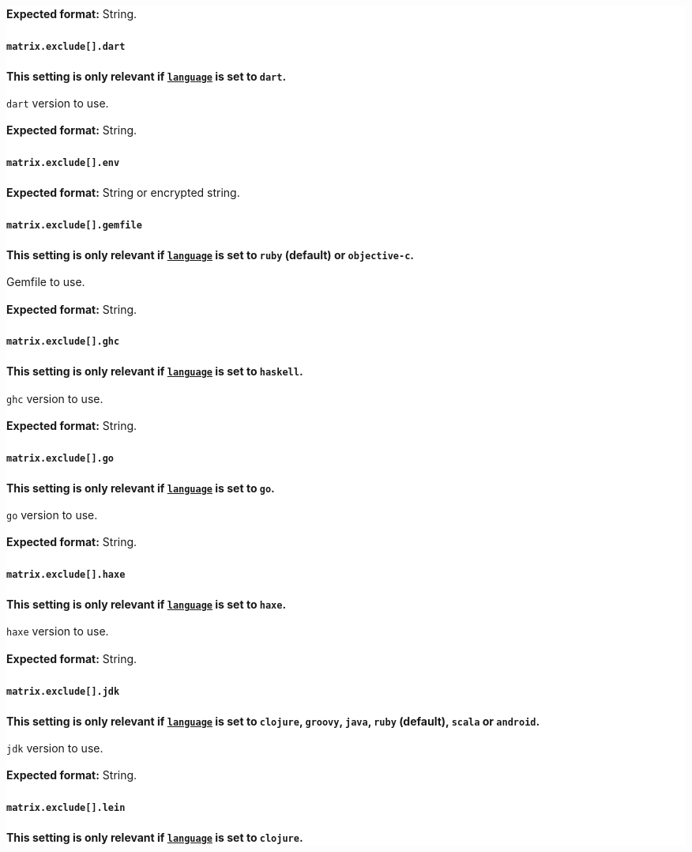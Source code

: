 **Expected format:** String.

#### `matrix.exclude[].dart`

**This setting is only relevant if [`language`](#language) is set to `dart`.**

`dart` version to use.

**Expected format:** String.

#### `matrix.exclude[].env`

**Expected format:** String or encrypted string.

#### `matrix.exclude[].gemfile`

**This setting is only relevant if [`language`](#language) is set to `ruby`
(default) or `objective-c`.**

Gemfile to use.

**Expected format:** String.

#### `matrix.exclude[].ghc`

**This setting is only relevant if [`language`](#language) is set to
`haskell`.**

`ghc` version to use.

**Expected format:** String.

#### `matrix.exclude[].go`

**This setting is only relevant if [`language`](#language) is set to `go`.**

`go` version to use.

**Expected format:** String.

#### `matrix.exclude[].haxe`

**This setting is only relevant if [`language`](#language) is set to `haxe`.**

`haxe` version to use.

**Expected format:** String.

#### `matrix.exclude[].jdk`

**This setting is only relevant if [`language`](#language) is set to `clojure`,
`groovy`, `java`, `ruby` (default), `scala` or `android`.**

`jdk` version to use.

**Expected format:** String.

#### `matrix.exclude[].lein`

**This setting is only relevant if [`language`](#language) is set to
`clojure`.**

